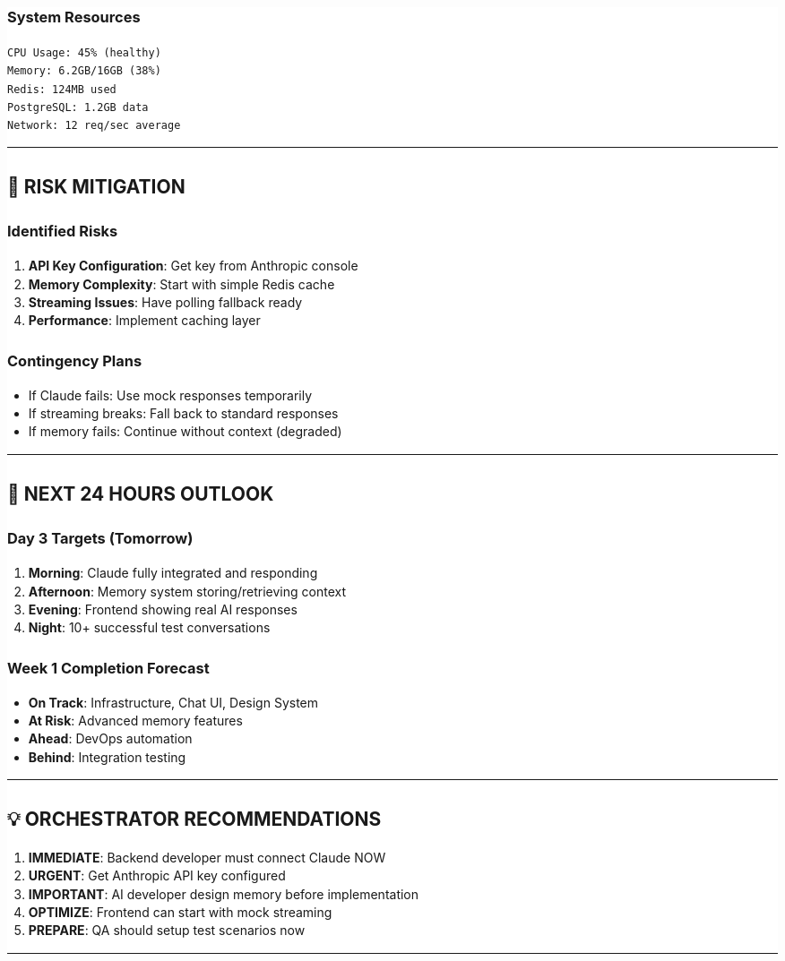 ### System Resources
```
CPU Usage: 45% (healthy)
Memory: 6.2GB/16GB (38%)
Redis: 124MB used
PostgreSQL: 1.2GB data
Network: 12 req/sec average
```

---

## 🚨 RISK MITIGATION

### Identified Risks
1. **API Key Configuration**: Get key from Anthropic console
2. **Memory Complexity**: Start with simple Redis cache
3. **Streaming Issues**: Have polling fallback ready
4. **Performance**: Implement caching layer

### Contingency Plans
- If Claude fails: Use mock responses temporarily
- If streaming breaks: Fall back to standard responses
- If memory fails: Continue without context (degraded)

---

## 📅 NEXT 24 HOURS OUTLOOK

### Day 3 Targets (Tomorrow)
1. **Morning**: Claude fully integrated and responding
2. **Afternoon**: Memory system storing/retrieving context
3. **Evening**: Frontend showing real AI responses
4. **Night**: 10+ successful test conversations

### Week 1 Completion Forecast
- **On Track**: Infrastructure, Chat UI, Design System
- **At Risk**: Advanced memory features
- **Ahead**: DevOps automation
- **Behind**: Integration testing

---

## 💡 ORCHESTRATOR RECOMMENDATIONS

1. **IMMEDIATE**: Backend developer must connect Claude NOW
2. **URGENT**: Get Anthropic API key configured
3. **IMPORTANT**: AI developer design memory before implementation
4. **OPTIMIZE**: Frontend can start with mock streaming
5. **PREPARE**: QA should setup test scenarios now

---
